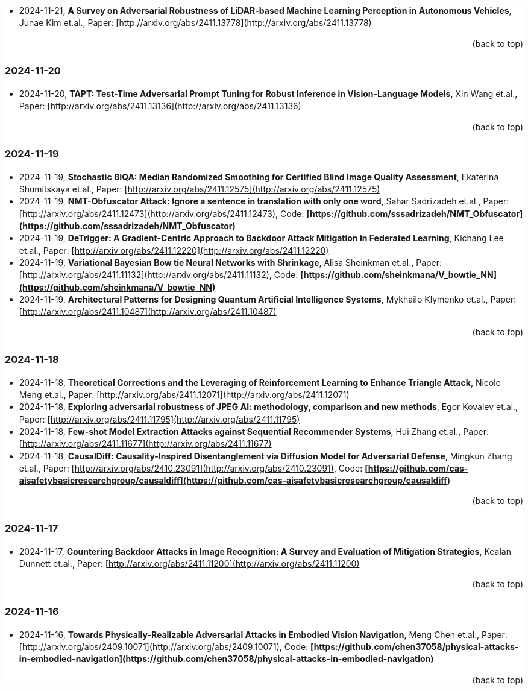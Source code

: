 - 2024-11-21, **A Survey on Adversarial Robustness of LiDAR-based Machine Learning Perception in Autonomous Vehicles**, Junae Kim et.al., Paper: [http://arxiv.org/abs/2411.13778](http://arxiv.org/abs/2411.13778)
<p align=right>(<a href=#updated-on-20241214>back to top</a>)</p>

<h3>2024-11-20</h3>

- 2024-11-20, **TAPT: Test-Time Adversarial Prompt Tuning for Robust Inference in Vision-Language Models**, Xin Wang et.al., Paper: [http://arxiv.org/abs/2411.13136](http://arxiv.org/abs/2411.13136)
<p align=right>(<a href=#updated-on-20241214>back to top</a>)</p>

<h3>2024-11-19</h3>

- 2024-11-19, **Stochastic BIQA: Median Randomized Smoothing for Certified Blind Image Quality Assessment**, Ekaterina Shumitskaya et.al., Paper: [http://arxiv.org/abs/2411.12575](http://arxiv.org/abs/2411.12575)
- 2024-11-19, **NMT-Obfuscator Attack: Ignore a sentence in translation with only one word**, Sahar Sadrizadeh et.al., Paper: [http://arxiv.org/abs/2411.12473](http://arxiv.org/abs/2411.12473), Code: **[https://github.com/sssadrizadeh/NMT_Obfuscator](https://github.com/sssadrizadeh/NMT_Obfuscator)**
- 2024-11-19, **DeTrigger: A Gradient-Centric Approach to Backdoor Attack Mitigation in Federated Learning**, Kichang Lee et.al., Paper: [http://arxiv.org/abs/2411.12220](http://arxiv.org/abs/2411.12220)
- 2024-11-19, **Variational Bayesian Bow tie Neural Networks with Shrinkage**, Alisa Sheinkman et.al., Paper: [http://arxiv.org/abs/2411.11132](http://arxiv.org/abs/2411.11132), Code: **[https://github.com/sheinkmana/V_bowtie_NN](https://github.com/sheinkmana/V_bowtie_NN)**
- 2024-11-19, **Architectural Patterns for Designing Quantum Artificial Intelligence Systems**, Mykhailo Klymenko et.al., Paper: [http://arxiv.org/abs/2411.10487](http://arxiv.org/abs/2411.10487)
<p align=right>(<a href=#updated-on-20241214>back to top</a>)</p>

<h3>2024-11-18</h3>

- 2024-11-18, **Theoretical Corrections and the Leveraging of Reinforcement Learning to Enhance Triangle Attack**, Nicole Meng et.al., Paper: [http://arxiv.org/abs/2411.12071](http://arxiv.org/abs/2411.12071)
- 2024-11-18, **Exploring adversarial robustness of JPEG AI: methodology, comparison and new methods**, Egor Kovalev et.al., Paper: [http://arxiv.org/abs/2411.11795](http://arxiv.org/abs/2411.11795)
- 2024-11-18, **Few-shot Model Extraction Attacks against Sequential Recommender Systems**, Hui Zhang et.al., Paper: [http://arxiv.org/abs/2411.11677](http://arxiv.org/abs/2411.11677)
- 2024-11-18, **CausalDiff: Causality-Inspired Disentanglement via Diffusion Model for Adversarial Defense**, Mingkun Zhang et.al., Paper: [http://arxiv.org/abs/2410.23091](http://arxiv.org/abs/2410.23091), Code: **[https://github.com/cas-aisafetybasicresearchgroup/causaldiff](https://github.com/cas-aisafetybasicresearchgroup/causaldiff)**
<p align=right>(<a href=#updated-on-20241214>back to top</a>)</p>

<h3>2024-11-17</h3>

- 2024-11-17, **Countering Backdoor Attacks in Image Recognition: A Survey and Evaluation of Mitigation Strategies**, Kealan Dunnett et.al., Paper: [http://arxiv.org/abs/2411.11200](http://arxiv.org/abs/2411.11200)
<p align=right>(<a href=#updated-on-20241214>back to top</a>)</p>

<h3>2024-11-16</h3>

- 2024-11-16, **Towards Physically-Realizable Adversarial Attacks in Embodied Vision Navigation**, Meng Chen et.al., Paper: [http://arxiv.org/abs/2409.10071](http://arxiv.org/abs/2409.10071), Code: **[https://github.com/chen37058/physical-attacks-in-embodied-navigation](https://github.com/chen37058/physical-attacks-in-embodied-navigation)**
<p align=right>(<a href=#updated-on-20241214>back to top</a>)</p>
